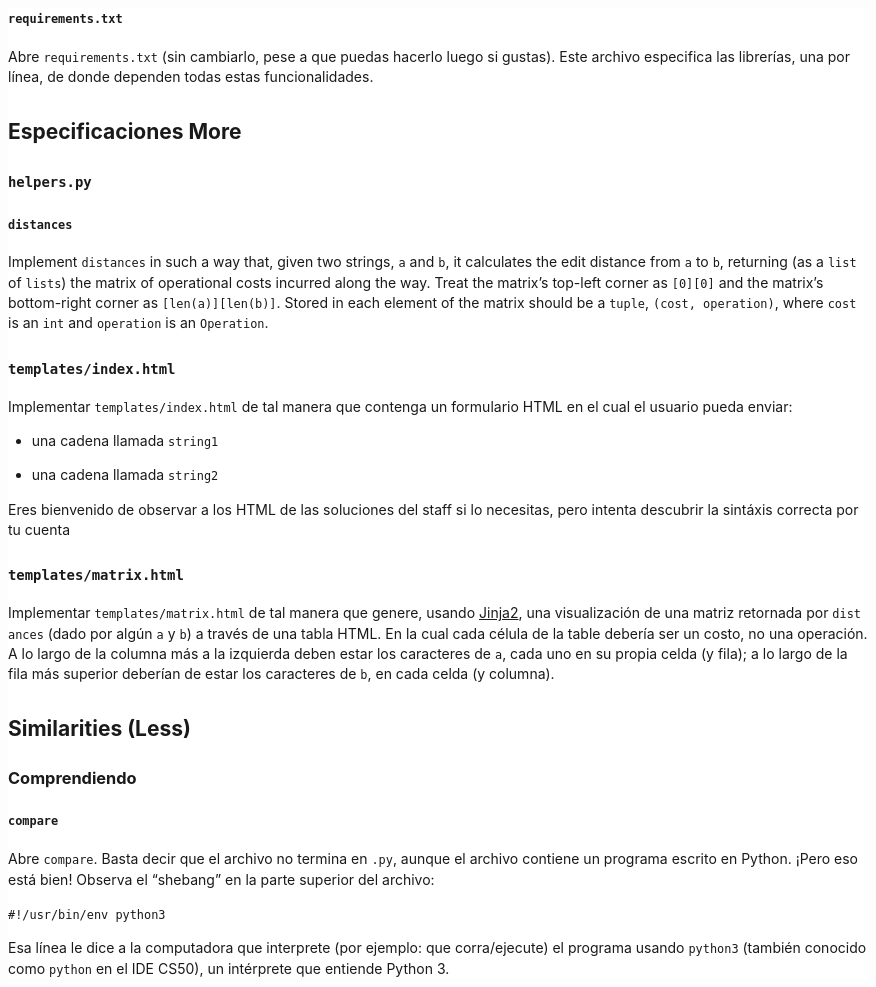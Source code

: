 #### `requirements.txt`

Abre  `requirements.txt`  (sin cambiarlo, pese a que puedas hacerlo luego si gustas). Este archivo especifica las librerías, una por línea, de donde dependen todas estas funcionalidades.

## Especificaciones More

### `helpers.py`

#### `distances`

Implement  `distances`  in such a way that, given two strings,  `a`  and  `b`, it calculates the edit distance from  `a`  to  `b`, returning (as a  `list`  of  `lists`) the matrix of operational costs incurred along the way. Treat the matrix’s top-left corner as  `[0][0]`  and the matrix’s bottom-right corner as  `[len(a)][len(b)]`. Stored in each element of the matrix should be a  `tuple`,  `(cost, operation)`, where  `cost`  is an  `int`  and  `operation`  is an  `Operation`.

### `templates/index.html`

Implementar  `templates/index.html`  de tal manera que contenga un formulario HTML en el cual el usuario pueda enviar:

-   una cadena llamada  `string1`
    
-   una cadena llamada  `string2`
    

Eres bienvenido de observar a los HTML de las soluciones del staff si lo necesitas, pero intenta descubrir la sintáxis correcta por tu cuenta

### `templates/matrix.html`

Implementar  `templates/matrix.html`  de tal manera que genere, usando  [Jinja2](http://jinja.pocoo.org/), una visualización de una matriz retornada por  `distances`  (dado por algún  `a`  y  `b`) a través de una tabla HTML. En la cual cada célula de la table debería ser un costo, no una operación. A lo largo de la columna más a la izquierda deben estar los caracteres de  `a`, cada uno en su propia celda (y fila); a lo largo de la fila más superior deberían de estar los caracteres de  `b`, en cada celda (y columna).

## Similarities (Less)

### Comprendiendo

#### `compare`

Abre  `compare`. Basta decir que el archivo no termina en  `.py`, aunque el archivo contiene un programa escrito en Python. ¡Pero eso está bien! Observa el “shebang” en la parte superior del archivo:

```
#!/usr/bin/env python3
```

Esa línea le dice a la computadora que interprete (por ejemplo: que corra/ejecute) el programa usando  `python3`  (también conocido como  `python`  en el IDE CS50), un intérprete que entiende Python 3.

